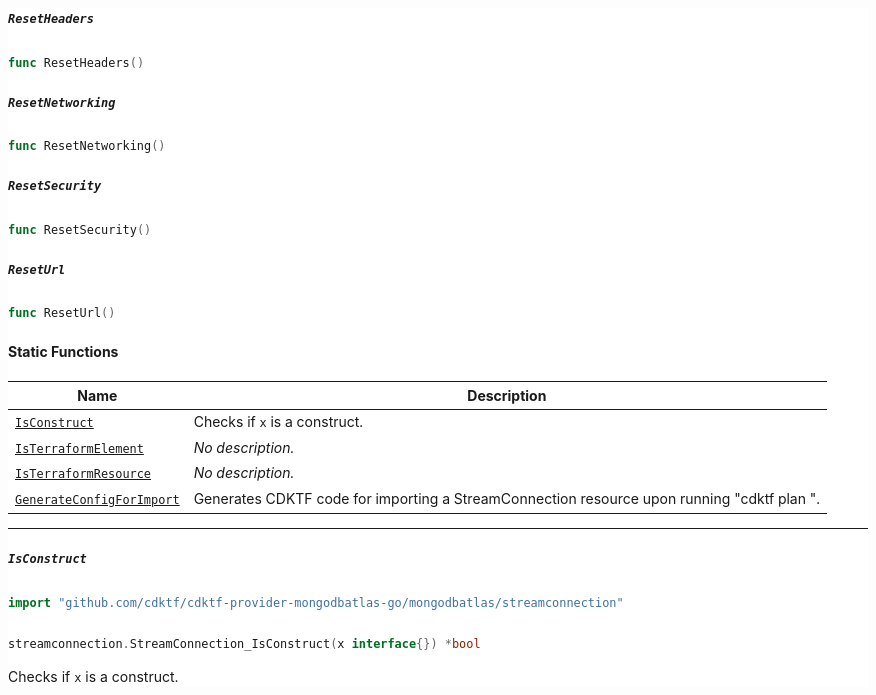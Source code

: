 ##### `ResetHeaders` <a name="ResetHeaders" id="@cdktf/provider-mongodbatlas.streamConnection.StreamConnection.resetHeaders"></a>

```go
func ResetHeaders()
```

##### `ResetNetworking` <a name="ResetNetworking" id="@cdktf/provider-mongodbatlas.streamConnection.StreamConnection.resetNetworking"></a>

```go
func ResetNetworking()
```

##### `ResetSecurity` <a name="ResetSecurity" id="@cdktf/provider-mongodbatlas.streamConnection.StreamConnection.resetSecurity"></a>

```go
func ResetSecurity()
```

##### `ResetUrl` <a name="ResetUrl" id="@cdktf/provider-mongodbatlas.streamConnection.StreamConnection.resetUrl"></a>

```go
func ResetUrl()
```

#### Static Functions <a name="Static Functions" id="Static Functions"></a>

| **Name** | **Description** |
| --- | --- |
| <code><a href="#@cdktf/provider-mongodbatlas.streamConnection.StreamConnection.isConstruct">IsConstruct</a></code> | Checks if `x` is a construct. |
| <code><a href="#@cdktf/provider-mongodbatlas.streamConnection.StreamConnection.isTerraformElement">IsTerraformElement</a></code> | *No description.* |
| <code><a href="#@cdktf/provider-mongodbatlas.streamConnection.StreamConnection.isTerraformResource">IsTerraformResource</a></code> | *No description.* |
| <code><a href="#@cdktf/provider-mongodbatlas.streamConnection.StreamConnection.generateConfigForImport">GenerateConfigForImport</a></code> | Generates CDKTF code for importing a StreamConnection resource upon running "cdktf plan <stack-name>". |

---

##### `IsConstruct` <a name="IsConstruct" id="@cdktf/provider-mongodbatlas.streamConnection.StreamConnection.isConstruct"></a>

```go
import "github.com/cdktf/cdktf-provider-mongodbatlas-go/mongodbatlas/streamconnection"

streamconnection.StreamConnection_IsConstruct(x interface{}) *bool
```

Checks if `x` is a construct.
